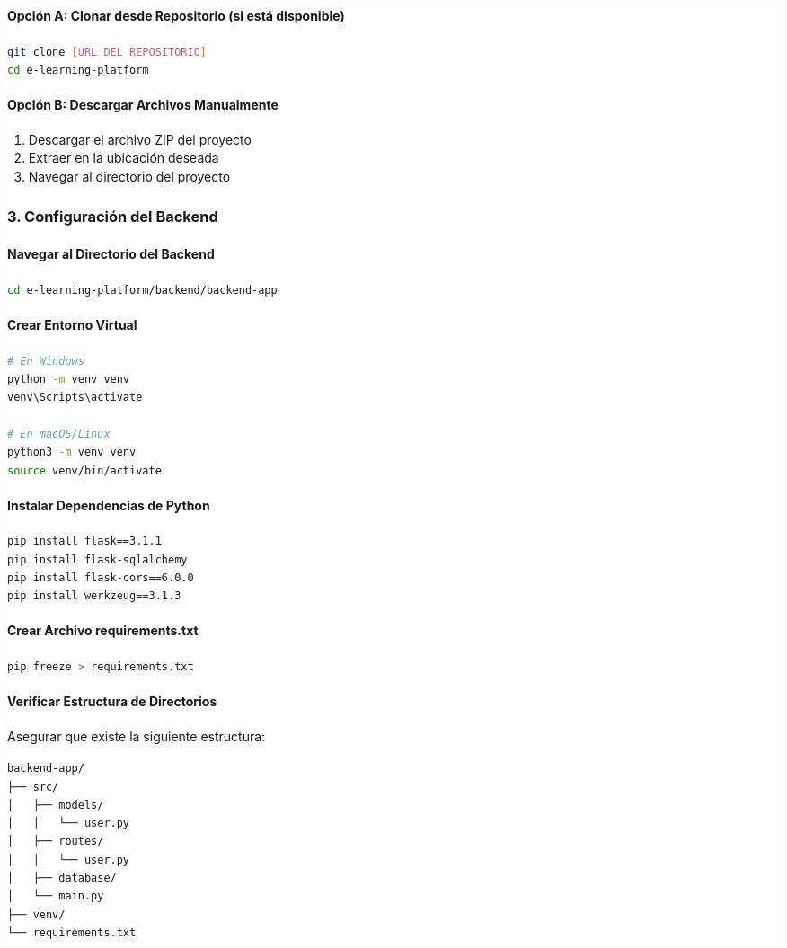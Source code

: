 #### Opción A: Clonar desde Repositorio (si está disponible)
```bash
git clone [URL_DEL_REPOSITORIO]
cd e-learning-platform
```

#### Opción B: Descargar Archivos Manualmente
1. Descargar el archivo ZIP del proyecto
2. Extraer en la ubicación deseada
3. Navegar al directorio del proyecto

### 3. Configuración del Backend

#### Navegar al Directorio del Backend
```bash
cd e-learning-platform/backend/backend-app
```

#### Crear Entorno Virtual
```bash
# En Windows
python -m venv venv
venv\Scripts\activate

# En macOS/Linux
python3 -m venv venv
source venv/bin/activate
```

#### Instalar Dependencias de Python
```bash
pip install flask==3.1.1
pip install flask-sqlalchemy
pip install flask-cors==6.0.0
pip install werkzeug==3.1.3
```

#### Crear Archivo requirements.txt
```bash
pip freeze > requirements.txt
```

#### Verificar Estructura de Directorios
Asegurar que existe la siguiente estructura:
```
backend-app/
├── src/
│   ├── models/
│   │   └── user.py
│   ├── routes/
│   │   └── user.py
│   ├── database/
│   └── main.py
├── venv/
└── requirements.txt
```
